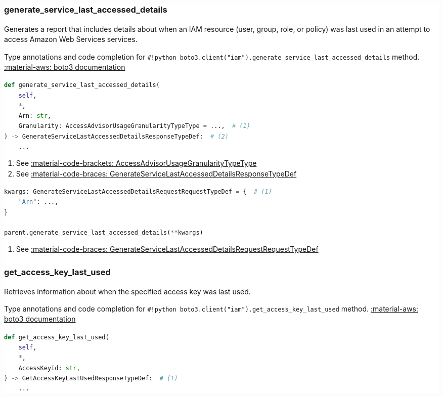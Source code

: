 
### generate\_service\_last\_accessed\_details

Generates a report that includes details about when an IAM resource (user,
group, role, or policy) was last used in an attempt to access Amazon Web
Services services.

Type annotations and code completion for `#!python boto3.client("iam").generate_service_last_accessed_details` method.
[:material-aws: boto3 documentation](https://boto3.amazonaws.com/v1/documentation/api/latest/reference/services/iam.html#IAM.Client.generate_service_last_accessed_details)

```python title="Method definition"
def generate_service_last_accessed_details(
    self,
    *,
    Arn: str,
    Granularity: AccessAdvisorUsageGranularityTypeType = ...,  # (1)
) -> GenerateServiceLastAccessedDetailsResponseTypeDef:  # (2)
    ...
```

1. See [:material-code-brackets: AccessAdvisorUsageGranularityTypeType](./literals.md#accessadvisorusagegranularitytypetype) 
2. See [:material-code-braces: GenerateServiceLastAccessedDetailsResponseTypeDef](./type_defs.md#generateservicelastaccesseddetailsresponsetypedef) 


```python title="Usage example with kwargs"
kwargs: GenerateServiceLastAccessedDetailsRequestRequestTypeDef = {  # (1)
    "Arn": ...,
}

parent.generate_service_last_accessed_details(**kwargs)
```

1. See [:material-code-braces: GenerateServiceLastAccessedDetailsRequestRequestTypeDef](./type_defs.md#generateservicelastaccesseddetailsrequestrequesttypedef) 

### get\_access\_key\_last\_used

Retrieves information about when the specified access key was last used.

Type annotations and code completion for `#!python boto3.client("iam").get_access_key_last_used` method.
[:material-aws: boto3 documentation](https://boto3.amazonaws.com/v1/documentation/api/latest/reference/services/iam.html#IAM.Client.get_access_key_last_used)

```python title="Method definition"
def get_access_key_last_used(
    self,
    *,
    AccessKeyId: str,
) -> GetAccessKeyLastUsedResponseTypeDef:  # (1)
    ...
```
